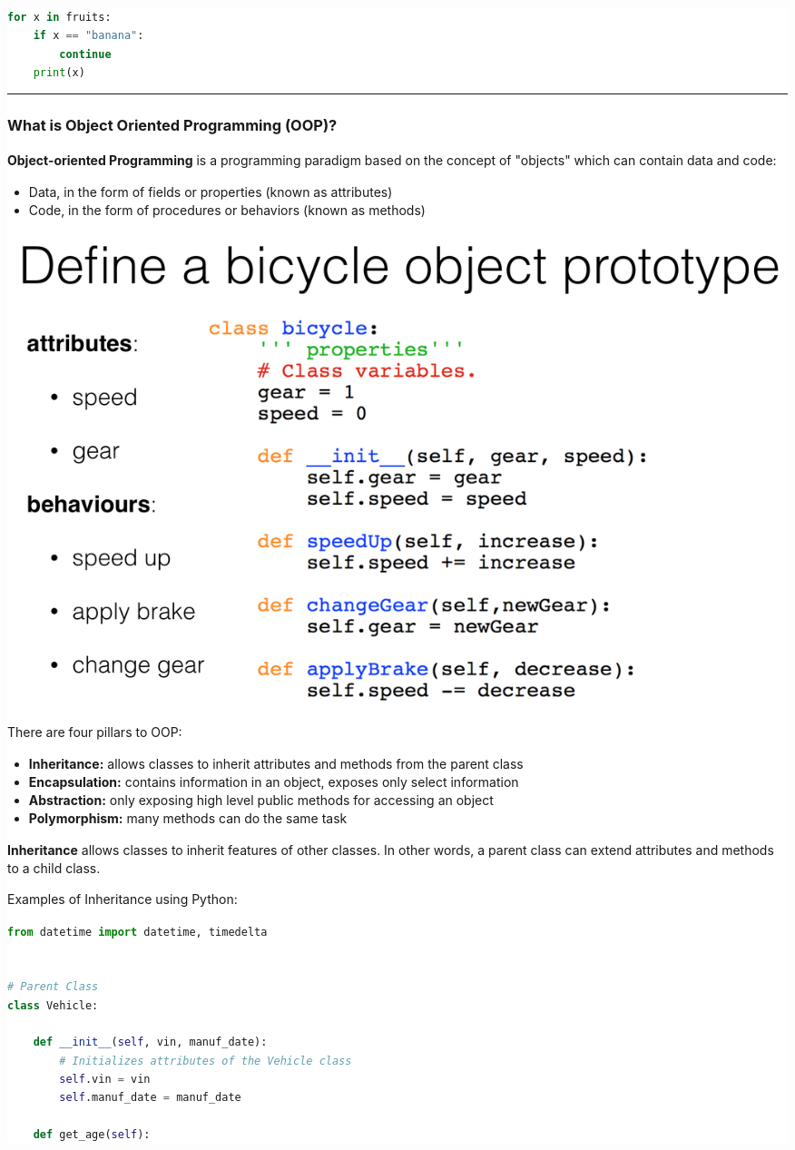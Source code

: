 ```python
for x in fruits:
    if x == "banana":
        continue
    print(x)
```
---
### What is Object Oriented Programming (OOP)?

**Object-oriented Programming** is a programming paradigm based on the concept of "objects" which can contain data and code:
- Data, in the form of fields or properties (known as attributes)
- Code, in the form of procedures or behaviors (known as methods)

![img](/assets/img/oop.png)
There are four pillars to OOP:
- **Inheritance:** allows classes to inherit attributes and methods from the parent class
- **Encapsulation:** contains information in an object, exposes only select information
- **Abstraction:** only exposing high level public methods for accessing an object
- **Polymorphism:** many methods can do the same task

**Inheritance** allows classes to inherit features of other classes. In other words, a parent class can extend attributes and methods to a child class. 

Examples of Inheritance using Python:
```python
from datetime import datetime, timedelta


# Parent Class
class Vehicle:

    def __init__(self, vin, manuf_date):
        # Initializes attributes of the Vehicle class
        self.vin = vin
        self.manuf_date = manuf_date

    def get_age(self):
```